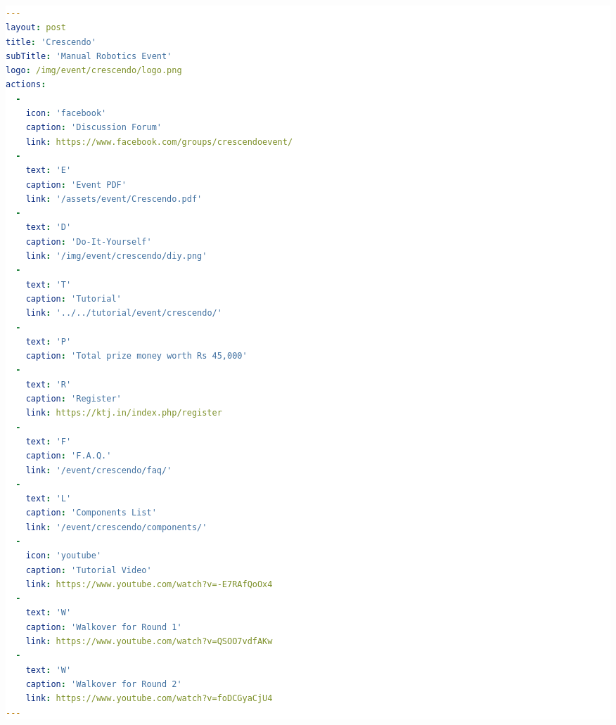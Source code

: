 ```yaml
---
layout: post
title: 'Crescendo'
subTitle: 'Manual Robotics Event'
logo: /img/event/crescendo/logo.png
actions:
  -
    icon: 'facebook'
    caption: 'Discussion Forum'
    link: https://www.facebook.com/groups/crescendoevent/
  -
    text: 'E'
    caption: 'Event PDF'
    link: '/assets/event/Crescendo.pdf'
  -
    text: 'D'
    caption: 'Do-It-Yourself'
    link: '/img/event/crescendo/diy.png'
  -
    text: 'T'
    caption: 'Tutorial'
    link: '../../tutorial/event/crescendo/'
  -
    text: 'P'
    caption: 'Total prize money worth Rs 45,000'
  -
    text: 'R'
    caption: 'Register'
    link: https://ktj.in/index.php/register
  -
    text: 'F'
    caption: 'F.A.Q.'
    link: '/event/crescendo/faq/'
  -
    text: 'L'
    caption: 'Components List'
    link: '/event/crescendo/components/'
  -
    icon: 'youtube'
    caption: 'Tutorial Video'
    link: https://www.youtube.com/watch?v=-E7RAfQoOx4
  -
    text: 'W'
    caption: 'Walkover for Round 1'
    link: https://www.youtube.com/watch?v=QSOO7vdfAKw
  -
    text: 'W'
    caption: 'Walkover for Round 2'
    link: https://www.youtube.com/watch?v=foDCGyaCjU4
---
```
